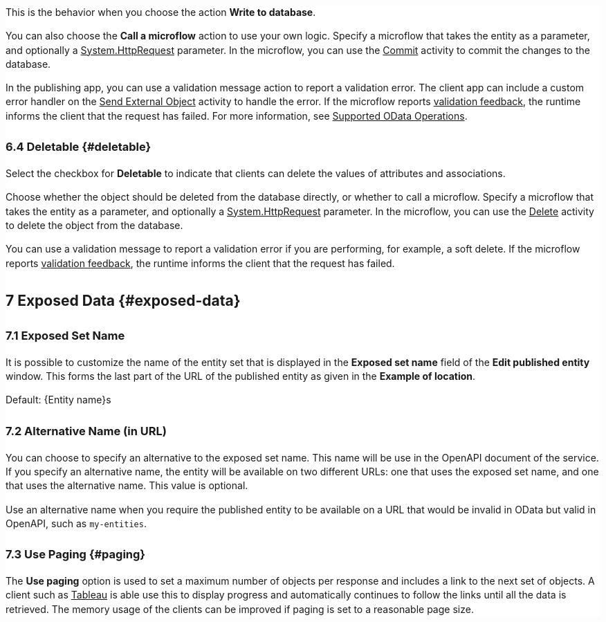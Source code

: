 This is the behavior when you choose the action **Write to database**.

You can also choose the **Call a microflow** action to use your own logic. Specify a microflow that takes the entity as a parameter, and optionally a [System.HttpRequest](/refguide/http-request-and-response-entities/) parameter. In the microflow, you can use the [Commit](/refguide/committing-objects/) activity to commit the changes to the database. 

In the publishing app, you can use a validation message action to report a validation error. The client app can include a custom error handler on the [Send External Object](/refguide/send-external-object/) activity to handle the error. If the microflow reports [validation feedback](/refguide/validation-feedback/), the runtime informs the client that the request has failed. For more information, see [Supported OData Operations](/refguide/supported-odata-operations/#updating-objects).

### 6.4 Deletable {#deletable}

Select the checkbox for **Deletable** to indicate that clients can delete the values of attributes and associations.

Choose whether the object should be deleted from the database directly, or whether to call a microflow. Specify a microflow that takes the entity as a parameter, and optionally a [System.HttpRequest](/refguide/http-request-and-response-entities/) parameter. In the microflow, you can use the [Delete](/refguide/deleting-objects/) activity to delete the object from the database. 

You can use a validation message to report a validation error if you are performing, for example, a soft delete. If the microflow reports [validation feedback](/refguide/validation-feedback/), the runtime informs the client that the request has failed.

## 7 Exposed Data {#exposed-data}

### 7.1 Exposed Set Name

It is possible to customize the name of the entity set that is displayed in the **Exposed set name** field of the **Edit published entity** window. This forms the last part of the URL of the published entity as given in the **Example of location**.

Default: {Entity name}s

### 7.2 Alternative Name (in URL)

You can choose to specify an alternative to the exposed set name. This name will be use in the OpenAPI document of the service. If you specify an alternative name, the entity will be available on two different URLs: one that uses the exposed set name, and one that uses the alternative name. This value is optional. 

Use an alternative name when you require the published entity to be available on a URL that would be invalid in OData but valid in OpenAPI, such as `my-entities`.

### 7.3 Use Paging {#paging}

The **Use paging** option is used to set a maximum number of objects per response and includes a link to the next set of objects. A client such as [Tableau](https://www.tableau.com) is able use this to display progress and automatically continues to follow the links until all the data is retrieved. The memory usage of the clients can be improved if paging is set to a reasonable page size.
